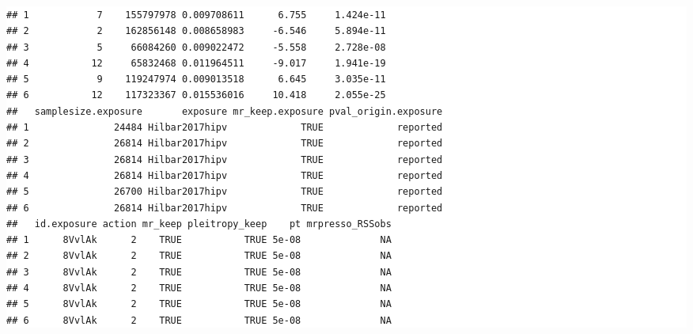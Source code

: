     ## 1            7    155797978 0.009708611      6.755     1.424e-11
    ## 2            2    162856148 0.008658983     -6.546     5.894e-11
    ## 3            5     66084260 0.009022472     -5.558     2.728e-08
    ## 4           12     65832468 0.011964511     -9.017     1.941e-19
    ## 5            9    119247974 0.009013518      6.645     3.035e-11
    ## 6           12    117323367 0.015536016     10.418     2.055e-25
    ##   samplesize.exposure       exposure mr_keep.exposure pval_origin.exposure
    ## 1               24484 Hilbar2017hipv             TRUE             reported
    ## 2               26814 Hilbar2017hipv             TRUE             reported
    ## 3               26814 Hilbar2017hipv             TRUE             reported
    ## 4               26814 Hilbar2017hipv             TRUE             reported
    ## 5               26700 Hilbar2017hipv             TRUE             reported
    ## 6               26814 Hilbar2017hipv             TRUE             reported
    ##   id.exposure action mr_keep pleitropy_keep    pt mrpresso_RSSobs
    ## 1      8VvlAk      2    TRUE           TRUE 5e-08              NA
    ## 2      8VvlAk      2    TRUE           TRUE 5e-08              NA
    ## 3      8VvlAk      2    TRUE           TRUE 5e-08              NA
    ## 4      8VvlAk      2    TRUE           TRUE 5e-08              NA
    ## 5      8VvlAk      2    TRUE           TRUE 5e-08              NA
    ## 6      8VvlAk      2    TRUE           TRUE 5e-08              NA